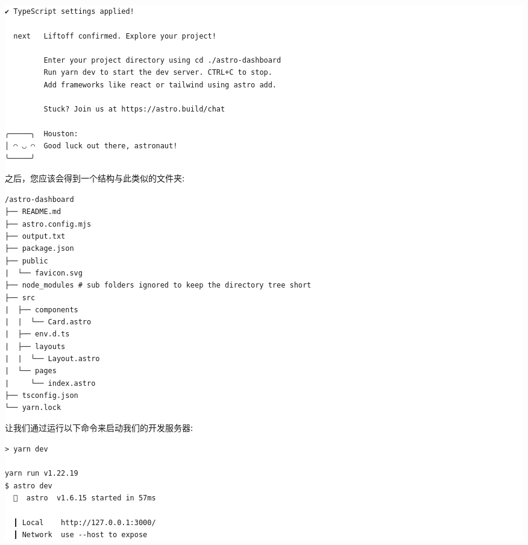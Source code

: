 ```
✔ TypeScript settings applied!

  next   Liftoff confirmed. Explore your project!

         Enter your project directory using cd ./astro-dashboard
         Run yarn dev to start the dev server. CTRL+C to stop.
         Add frameworks like react or tailwind using astro add.

         Stuck? Join us at https://astro.build/chat

╭─────╮  Houston:
│ ◠ ◡ ◠  Good luck out there, astronaut!
╰─────╯

```

之后，您应该会得到一个结构与此类似的文件夹:

```
/astro-dashboard
├── README.md
├── astro.config.mjs
├── output.txt
├── package.json
├── public
|  └── favicon.svg
├── node_modules # sub folders ignored to keep the directory tree short
├── src
|  ├── components
|  |  └── Card.astro
|  ├── env.d.ts
|  ├── layouts
|  |  └── Layout.astro
|  └── pages
|     └── index.astro
├── tsconfig.json
└── yarn.lock

```

让我们通过运行以下命令来启动我们的开发服务器:

```
> yarn dev

yarn run v1.22.19
$ astro dev
  🚀  astro  v1.6.15 started in 57ms

  ┃ Local    http://127.0.0.1:3000/
  ┃ Network  use --host to expose

```
